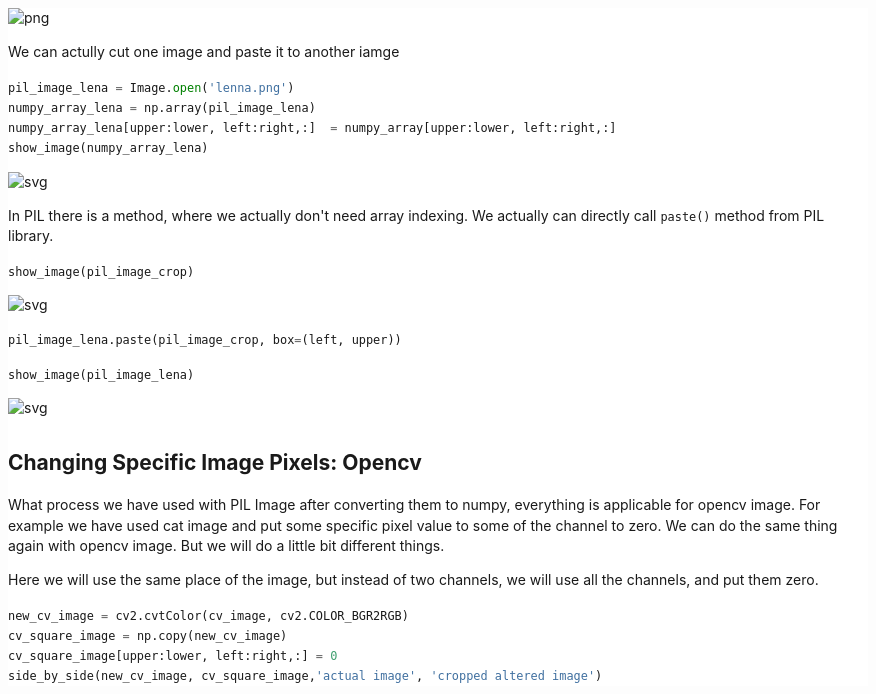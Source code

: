 
    
![png](/images/test_i_files/test_i_77_0.png)
    


We can actully cut one image and paste it to another iamge


```python
pil_image_lena = Image.open('lenna.png')
numpy_array_lena = np.array(pil_image_lena)
numpy_array_lena[upper:lower, left:right,:]  = numpy_array[upper:lower, left:right,:]
show_image(numpy_array_lena)
```


    
![svg](/images/test_i_files/test_i_79_0.svg)
    


In PIL there is a method, where we actually don't need array indexing. We actually can directly call `paste()` method from PIL library.


```python
show_image(pil_image_crop)
```


    
![svg](/images/test_i_files/test_i_81_0.svg)
    



```python
pil_image_lena.paste(pil_image_crop, box=(left, upper))
```


```python
show_image(pil_image_lena)
```


    
![svg](/images/test_i_files/test_i_83_0.svg)
    


## Changing Specific Image Pixels: Opencv

What process we have used with PIL Image after converting them to numpy, everything is applicable for opencv image. For example we have used cat image and put some specific pixel value to some of the channel to zero. We can do the same thing again with opencv image. But we will do a little bit different things. 

Here we will use the same place of the image, but instead of two channels, we will use all the channels, and put them zero.



```python
new_cv_image = cv2.cvtColor(cv_image, cv2.COLOR_BGR2RGB)
cv_square_image = np.copy(new_cv_image)
cv_square_image[upper:lower, left:right,:] = 0
side_by_side(new_cv_image, cv_square_image,'actual image', 'cropped altered image')
```
